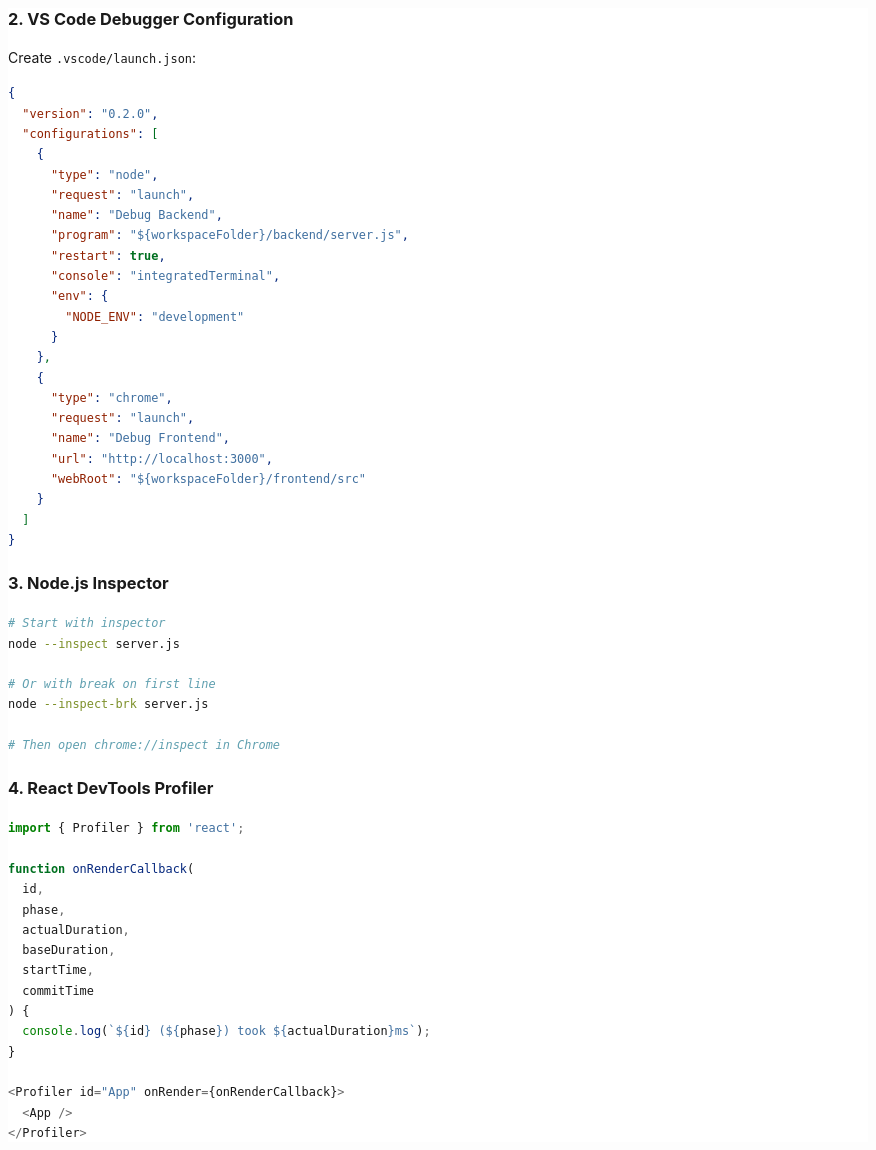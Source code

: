 ### 2. VS Code Debugger Configuration

Create `.vscode/launch.json`:

```json
{
  "version": "0.2.0",
  "configurations": [
    {
      "type": "node",
      "request": "launch",
      "name": "Debug Backend",
      "program": "${workspaceFolder}/backend/server.js",
      "restart": true,
      "console": "integratedTerminal",
      "env": {
        "NODE_ENV": "development"
      }
    },
    {
      "type": "chrome",
      "request": "launch",
      "name": "Debug Frontend",
      "url": "http://localhost:3000",
      "webRoot": "${workspaceFolder}/frontend/src"
    }
  ]
}
```

### 3. Node.js Inspector

```bash
# Start with inspector
node --inspect server.js

# Or with break on first line
node --inspect-brk server.js

# Then open chrome://inspect in Chrome
```

### 4. React DevTools Profiler

```javascript
import { Profiler } from 'react';

function onRenderCallback(
  id,
  phase,
  actualDuration,
  baseDuration,
  startTime,
  commitTime
) {
  console.log(`${id} (${phase}) took ${actualDuration}ms`);
}

<Profiler id="App" onRender={onRenderCallback}>
  <App />
</Profiler>
```

